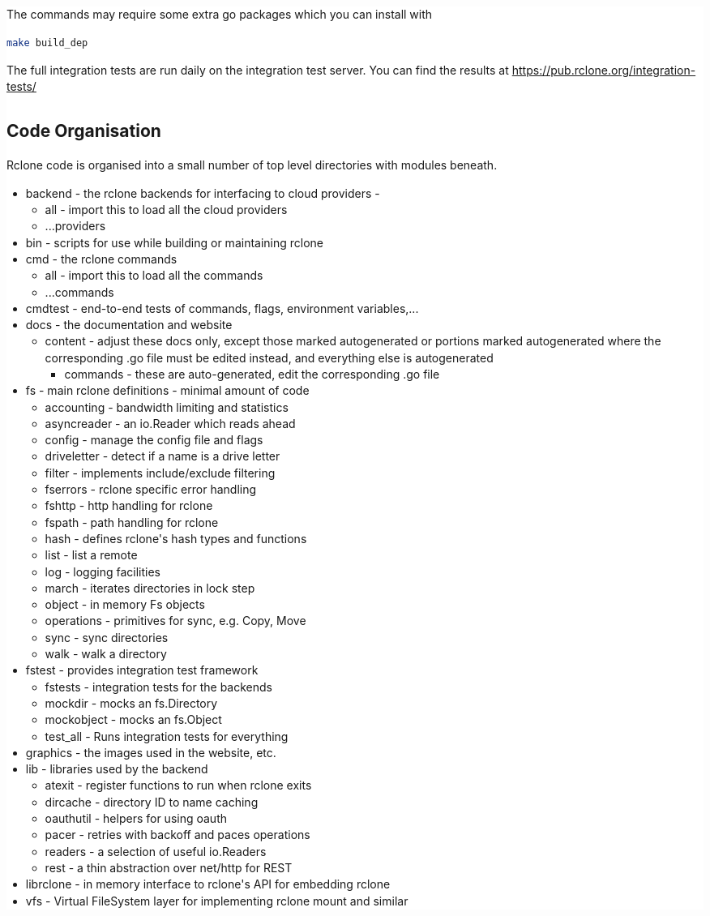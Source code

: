 The commands may require some extra go packages which you can install with

```sh
make build_dep
```

The full integration tests are run daily on the integration test server. You can
find the results at <https://pub.rclone.org/integration-tests/>

## Code Organisation

Rclone code is organised into a small number of top level directories
with modules beneath.

- backend - the rclone backends for interfacing to cloud providers -
  - all - import this to load all the cloud providers
  - ...providers
- bin - scripts for use while building or maintaining rclone
- cmd - the rclone commands
  - all - import this to load all the commands
  - ...commands
- cmdtest - end-to-end tests of commands, flags, environment variables,...
- docs - the documentation and website
  - content - adjust these docs only, except those marked autogenerated
    or portions marked autogenerated where the corresponding .go file must be
    edited instead, and everything else is autogenerated
    - commands - these are auto-generated, edit the corresponding .go file
- fs - main rclone definitions - minimal amount of code
  - accounting - bandwidth limiting and statistics
  - asyncreader - an io.Reader which reads ahead
  - config - manage the config file and flags
  - driveletter - detect if a name is a drive letter
  - filter - implements include/exclude filtering
  - fserrors - rclone specific error handling
  - fshttp - http handling for rclone
  - fspath - path handling for rclone
  - hash - defines rclone's hash types and functions
  - list - list a remote
  - log - logging facilities
  - march - iterates directories in lock step
  - object - in memory Fs objects
  - operations - primitives for sync, e.g. Copy, Move
  - sync - sync directories
  - walk - walk a directory
- fstest - provides integration test framework
  - fstests - integration tests for the backends
  - mockdir - mocks an fs.Directory
  - mockobject - mocks an fs.Object
  - test_all - Runs integration tests for everything
- graphics - the images used in the website, etc.
- lib - libraries used by the backend
  - atexit - register functions to run when rclone exits
  - dircache - directory ID to name caching
  - oauthutil - helpers for using oauth
  - pacer - retries with backoff and paces operations
  - readers - a selection of useful io.Readers
  - rest - a thin abstraction over net/http for REST
- librclone - in memory interface to rclone's API for embedding rclone
- vfs - Virtual FileSystem layer for implementing rclone mount and similar
